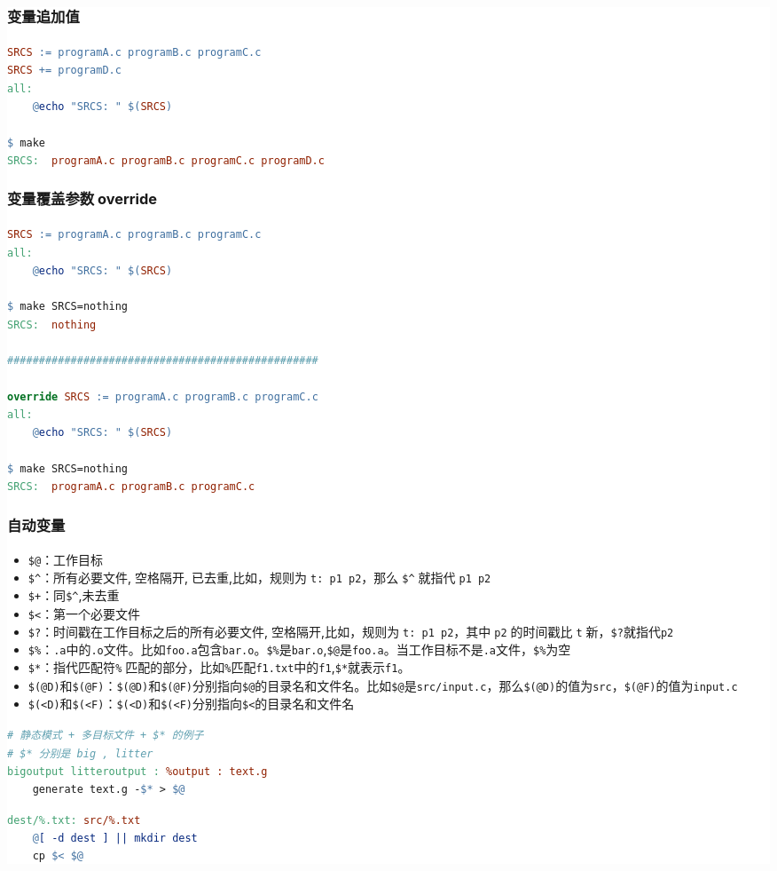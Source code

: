 ### 变量追加值

```makefile
SRCS := programA.c programB.c programC.c
SRCS += programD.c
all:
    @echo "SRCS: " $(SRCS)

$ make
SRCS:  programA.c programB.c programC.c programD.c
```

### 变量覆盖参数 override

```makefile
SRCS := programA.c programB.c programC.c
all:
    @echo "SRCS: " $(SRCS)

$ make SRCS=nothing
SRCS:  nothing

#################################################

override SRCS := programA.c programB.c programC.c
all:
    @echo "SRCS: " $(SRCS)

$ make SRCS=nothing
SRCS:  programA.c programB.c programC.c
```

### 自动变量

- `$@`：工作目标
- `$^`：所有必要文件, 空格隔开, 已去重,比如，规则为 `t: p1 p2`，那么 `$^` 就指代 `p1 p2`
- `$+`：同`$^`,未去重
- `$<`：第一个必要文件
- `$?`：时间戳在工作目标之后的所有必要文件, 空格隔开,比如，规则为 `t: p1 p2`，其中 `p2` 的时间戳比 `t` 新，`$?`就指代`p2`
- `$%`：`.a`中的`.o`文件。比如`foo.a`包含`bar.o`。`$%`是`bar.o`,`$@`是`foo.a`。当工作目标不是`.a`文件，`$%`为空
- `$*`：指代匹配符`%` 匹配的部分，比如`%`匹配`f1.txt`中的`f1`,`$*`就表示`f1`。
- `$(@D)`和`$(@F)`：`$(@D)`和`$(@F)`分别指向`$@`的目录名和文件名。比如`$@`是`src/input.c`，那么`$(@D)`的值为`src`，`$(@F)`的值为`input.c`
- `$(<D)`和`$(<F)`：`$(<D)`和`$(<F)`分别指向`$<`的目录名和文件名

```makefile
# 静态模式 + 多目标文件 + $* 的例子
# $* 分别是 big , litter
bigoutput litteroutput : %output : text.g
    generate text.g -$* > $@
```

```makefile
dest/%.txt: src/%.txt
    @[ -d dest ] || mkdir dest
    cp $< $@
```
